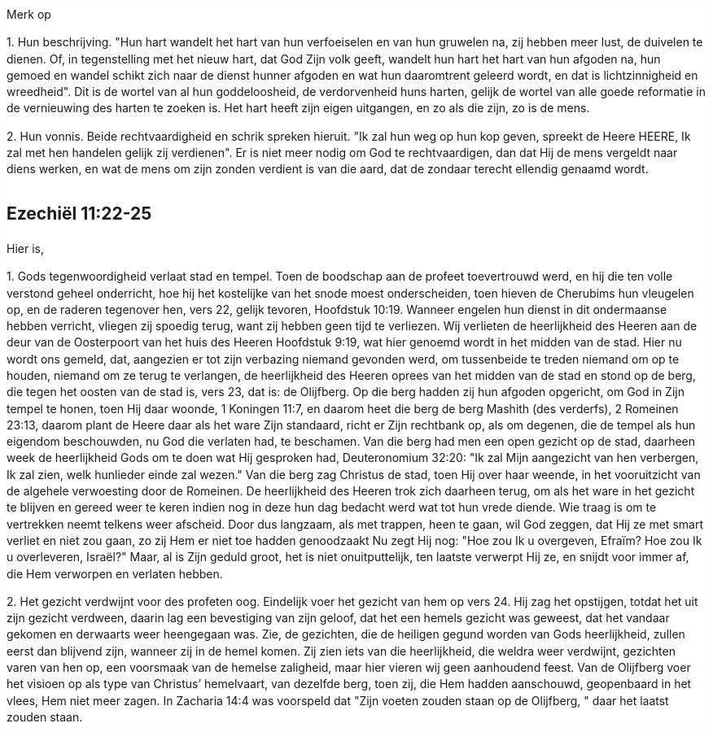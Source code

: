 Merk op 

1\. Hun beschrijving. "Hun hart wandelt het hart van hun verfoeiselen en van hun gruwelen na, zij hebben meer lust, de duivelen te dienen. Of, in tegenstelling met het nieuw hart, dat God Zijn volk geeft, wandelt hun hart het hart van hun afgoden na, hun gemoed en wandel schikt zich naar de dienst hunner afgoden en wat hun daaromtrent geleerd wordt, en dat is lichtzinnigheid en wreedheid". Dit is de wortel van al hun goddeloosheid, de verdorvenheid huns harten, gelijk de wortel van alle goede reformatie in de vernieuwing des harten te zoeken is. Het hart heeft zijn eigen uitgangen, en zo als die zijn, zo is de mens.

2\. Hun vonnis. Beide rechtvaardigheid en schrik spreken hieruit. "Ik zal hun weg op hun kop geven, spreekt de Heere HEERE, Ik zal met hen handelen gelijk zij verdienen". Er is niet meer nodig om God te rechtvaardigen, dan dat Hij de mens vergeldt naar diens werken, en wat de mens om zijn zonden verdient is van die aard, dat de zondaar terecht ellendig genaamd wordt.

## Ezechiël 11:22-25 
Hier is, 

1\. Gods tegenwoordigheid verlaat stad en tempel. Toen de boodschap aan de profeet toevertrouwd werd, en hij die ten volle verstond geheel onderricht, hoe hij het kostelijke van het snode moest onderscheiden, toen hieven de Cherubims hun vleugelen op, en de raderen tegenover hen, vers 22, gelijk tevoren, Hoofdstuk 10:19. Wanneer engelen hun dienst in dit ondermaanse hebben verricht, vliegen zij spoedig terug, want zij hebben geen tijd te verliezen. Wij verlieten de heerlijkheid des Heeren aan de deur van de Oosterpoort van het huis des Heeren Hoofdstuk 9:19, wat hier genoemd wordt in het midden van de stad. Hier nu wordt ons gemeld, dat, aangezien er tot zijn verbazing niemand gevonden werd, om tussenbeide te treden niemand om op te houden, niemand om ze terug te verlangen, de heerlijkheid des Heeren oprees van het midden van de stad en stond op de berg, die tegen het oosten van de stad is, vers 23, dat is: de Olijfberg. 
Op die berg hadden zij hun afgoden opgericht, om God in Zijn tempel te honen, toen Hij daar woonde, 1 Koningen 11:7, en daarom heet die berg de berg Mashith (des verderfs), 2 Romeinen 23:13, daarom plant de Heere daar als het ware Zijn standaard, richt er Zijn rechtbank op, als om degenen, die de tempel als hun eigendom beschouwden, nu God die verlaten had, te beschamen. Van die berg had men een open gezicht op de stad, daarheen week de heerlijkheid Gods om te doen wat Hij gesproken had, Deuteronomium 32:20: "Ik zal Mijn aangezicht van hen verbergen, Ik zal zien, welk hunlieder einde zal wezen." Van die berg zag Christus de stad, toen Hij over haar weende, in het vooruitzicht van de algehele verwoesting door de Romeinen. De heerlijkheid des Heeren trok zich daarheen terug, om als het ware in het gezicht te blijven en gereed weer te keren indien nog in deze hun dag bedacht werd wat tot hun vrede diende. Wie traag is om te vertrekken neemt telkens weer afscheid. Door dus langzaam, als met trappen, heen te gaan, wil God zeggen, dat Hij ze met smart verliet en niet zou gaan, zo zij Hem er niet toe hadden genoodzaakt Nu zegt Hij nog: "Hoe zou Ik u overgeven, Efraïm? Hoe zou Ik u overleveren, Israël?" Maar, al is Zijn geduld groot, het is niet onuitputtelijk, ten laatste verwerpt Hij ze, en snijdt voor immer af, die Hem verworpen en verlaten hebben.

2\. Het gezicht verdwijnt voor des profeten oog. Eindelijk voer het gezicht van hem op vers 24. Hij zag het opstijgen, totdat het uit zijn gezicht verdween, daarin lag een bevestiging van zijn geloof, dat het een hemels gezicht was geweest, dat het vandaar gekomen en derwaarts weer heengegaan was. Zie, de gezichten, die de heiligen gegund worden van Gods heerlijkheid, zullen eerst dan blijvend zijn, wanneer zij in de hemel komen. Zij zien iets van die heerlijkheid, die weldra weer verdwijnt, gezichten varen van hen op, een voorsmaak van de hemelse zaligheid, maar hier vieren wij geen aanhoudend feest. Van de Olijfberg voer het visioen op als type van Christus’ hemelvaart, van dezelfde berg, toen zij, die Hem hadden aanschouwd, geopenbaard in het vlees, Hem niet meer zagen. In Zacharia 14:4 was voorspeld dat "Zijn voeten zouden staan op de Olijfberg, " daar het laatst zouden staan.
